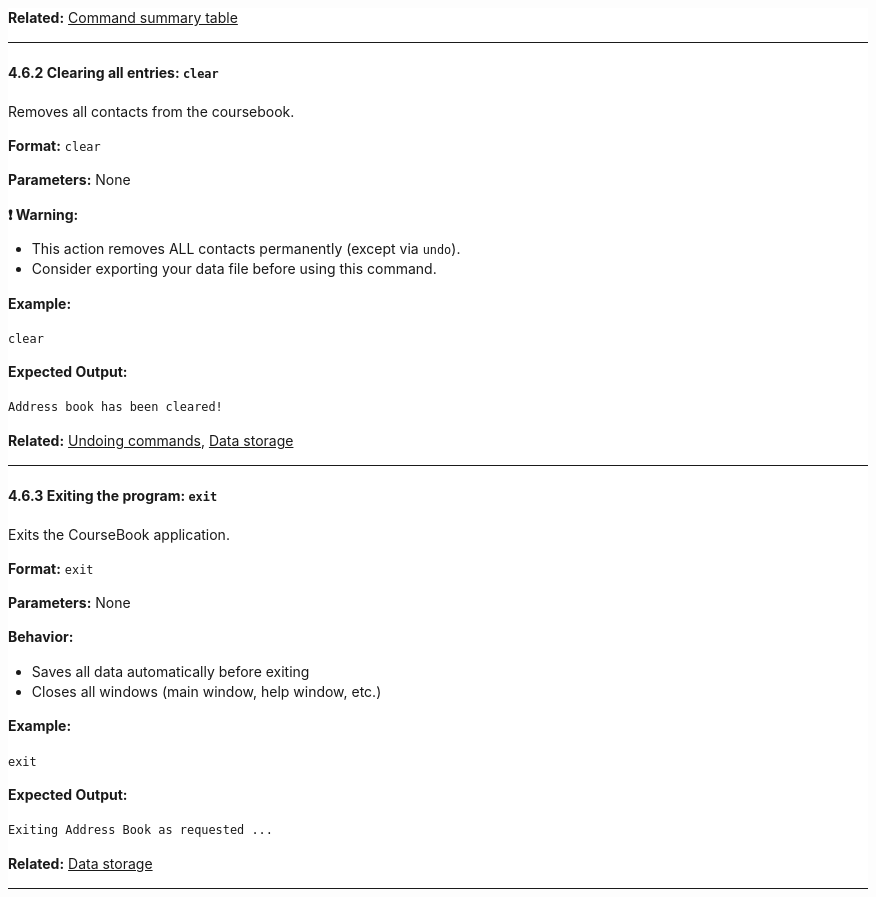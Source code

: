 </div>

**Related:** [Command summary table](#5-command-summary)

---

#### 4.6.2 Clearing all entries: `clear`

Removes all contacts from the coursebook.

**Format:** `clear`

**Parameters:** None

<div markdown="span" class="alert alert-danger">

**:exclamation: Warning:**

* This action removes ALL contacts permanently (except via `undo`).
* Consider exporting your data file before using this command.

</div>

**Example:**

```
clear
```

**Expected Output:**
```
Address book has been cleared!
```

**Related:** [Undoing commands](#47-undo--redo), [Data storage](#6-data--storage)

---

#### 4.6.3 Exiting the program: `exit`

Exits the CourseBook application.

**Format:** `exit`

**Parameters:** None

**Behavior:**

* Saves all data automatically before exiting
* Closes all windows (main window, help window, etc.)

**Example:**

```
exit
```

**Expected Output:**
```
Exiting Address Book as requested ...
```

**Related:** [Data storage](#6-data--storage)

---
